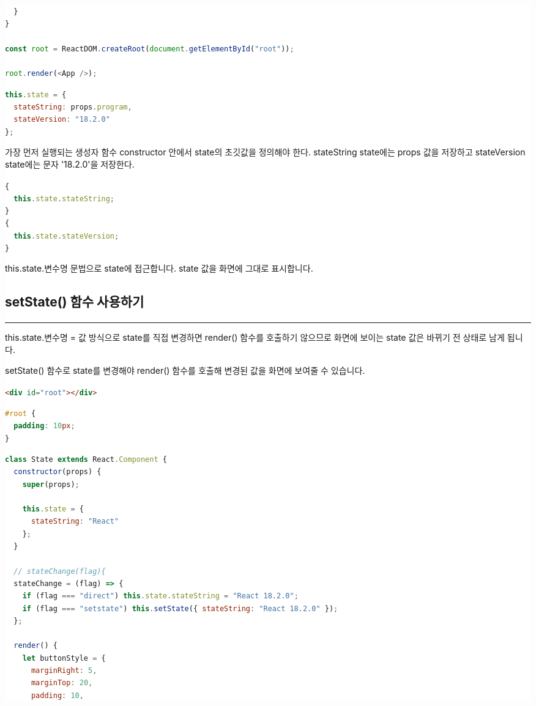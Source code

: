 ```javascript
  }
}

const root = ReactDOM.createRoot(document.getElementById("root"));

root.render(<App />);
```

```javascript
this.state = {
  stateString: props.program,
  stateVersion: "18.2.0"
};
```

가장 먼저 실행되는 생성자 함수 constructor 안에서 state의 초깃값을 정의해야 한다. stateString state에는 props 값을 저장하고 stateVersion state에는 문자 '18.2.0'을 저장한다.

```javascript
{
  this.state.stateString;
}
{
  this.state.stateVersion;
}
```

this.state.변수명 문법으로 state에 접근합니다. state 값을 화면에 그대로 표시합니다.

## setState() 함수 사용하기

---

this.state.변수명 = 값 방식으로 state를 직접 변경하면 render() 함수를 호출하기 않으므로 화면에 보이는 state 값은 바뀌기 전 상태로 남게 됩니다.

setState() 함수로 state를 변경해야 render() 함수를 호출해 변경된 값을 화면에 보여줄 수 있습니다.

```html
<div id="root"></div>
```

```css
#root {
  padding: 10px;
}
```

```javascript
class State extends React.Component {
  constructor(props) {
    super(props);

    this.state = {
      stateString: "React"
    };
  }

  // stateChange(flag){
  stateChange = (flag) => {
    if (flag === "direct") this.state.stateString = "React 18.2.0";
    if (flag === "setstate") this.setState({ stateString: "React 18.2.0" });
  };

  render() {
    let buttonStyle = {
      marginRight: 5,
      marginTop: 20,
      padding: 10,
```